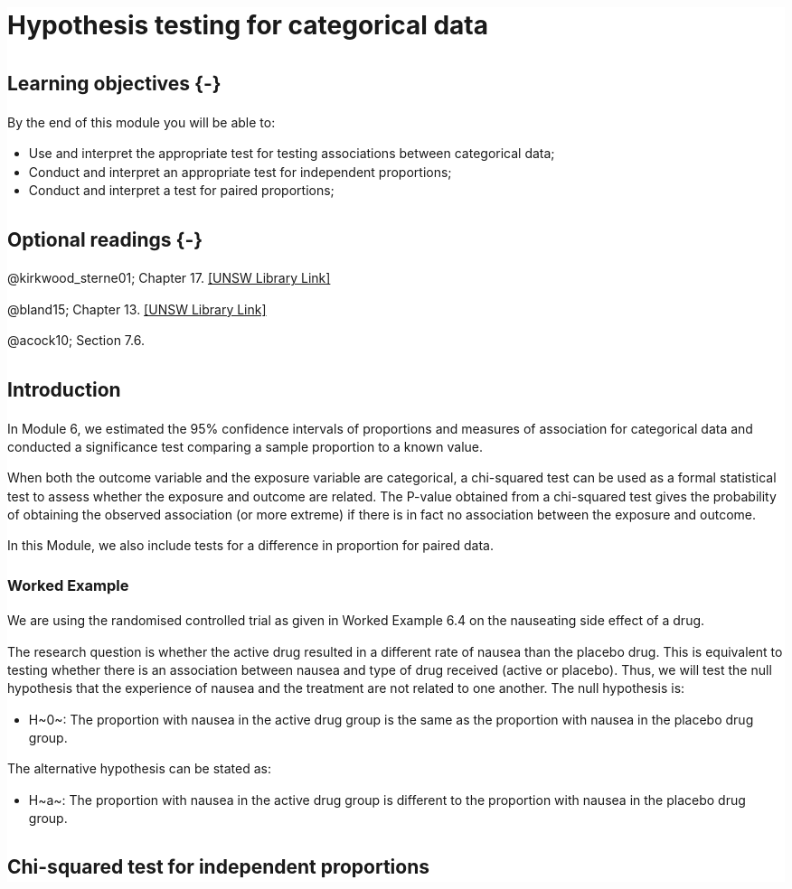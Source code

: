 # Hypothesis testing for categorical data

## Learning objectives {-}
By the end of this module you will be able to:

- Use and interpret the appropriate test for testing associations between categorical data;
- Conduct and interpret an appropriate test for independent proportions;
- Conduct and interpret a test for paired proportions;

## Optional readings {-}

@kirkwood_sterne01; Chapter 17. [[UNSW Library Link]](http://er1.library.unsw.edu.au/er/cgi-bin/eraccess.cgi?url=https://ebookcentral.proquest.com/lib/unsw/detail.action?docID=624728)

@bland15; Chapter 13. [[UNSW Library Link]](http://er1.library.unsw.edu.au/er/cgi-bin/eraccess.cgi?url=https://ebookcentral.proquest.com/lib/unsw/detail.action?docID=5891730)

@acock10; Section 7.6.

## Introduction

In Module 6, we estimated the 95% confidence intervals of proportions and measures of association for categorical data and conducted a significance test comparing a sample proportion to a known value.

When both the outcome variable and the exposure variable are categorical, a chi-squared test can be used as a formal statistical test to assess whether the exposure and outcome are related. The P-value obtained from a chi-squared test gives the probability of obtaining the observed association (or more extreme) if there is in fact no association between the exposure and outcome.

In this Module, we also include tests for a difference in proportion for paired data.

### Worked Example

We are using the randomised controlled trial as given in Worked Example 6.4 on the nauseating side effect of a drug.

The research question is whether the active drug resulted in a different rate of nausea than the placebo drug. This is equivalent to testing whether there is an association between nausea and type of drug received (active or placebo). Thus, we will test the null hypothesis that the experience of nausea and the treatment are not related to one another. The null hypothesis is:

- H~0~: The proportion with nausea in the active drug group is the same as the proportion with nausea in the placebo drug group.

The alternative hypothesis can be stated as:

- H~a~: The proportion with nausea in the active drug group is different to the proportion with nausea in the placebo drug group.

## Chi-squared test for independent proportions
